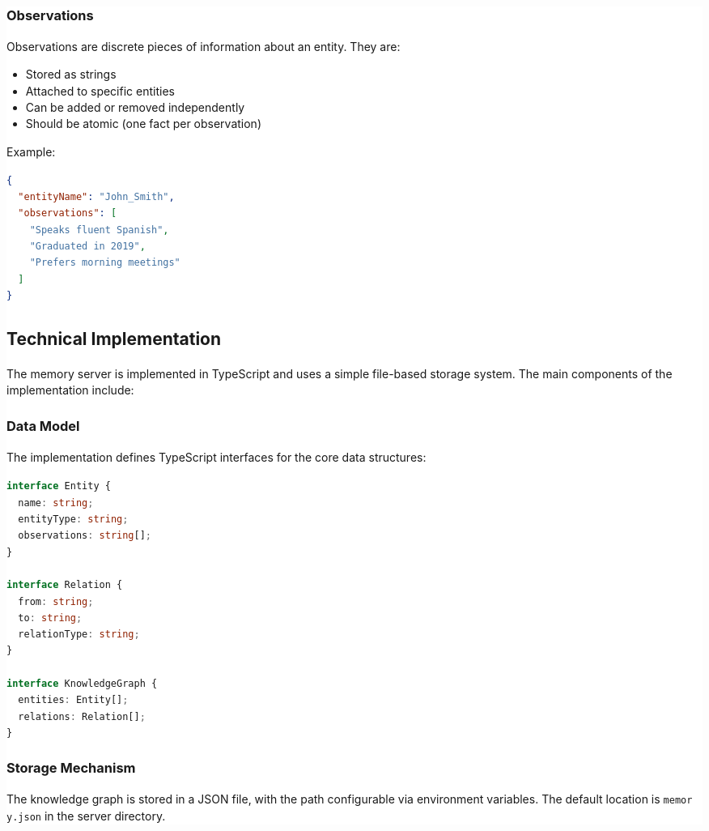 ### Observations

Observations are discrete pieces of information about an entity. They are:
- Stored as strings
- Attached to specific entities
- Can be added or removed independently
- Should be atomic (one fact per observation)

Example:
```json
{
  "entityName": "John_Smith",
  "observations": [
    "Speaks fluent Spanish",
    "Graduated in 2019",
    "Prefers morning meetings"
  ]
}
```

## Technical Implementation

The memory server is implemented in TypeScript and uses a simple file-based storage system. The main components of the implementation include:

### Data Model

The implementation defines TypeScript interfaces for the core data structures:

```typescript
interface Entity {
  name: string;
  entityType: string;
  observations: string[];
}

interface Relation {
  from: string;
  to: string;
  relationType: string;
}

interface KnowledgeGraph {
  entities: Entity[];
  relations: Relation[];
}
```

### Storage Mechanism

The knowledge graph is stored in a JSON file, with the path configurable via environment variables. The default location is `memory.json` in the server directory.
